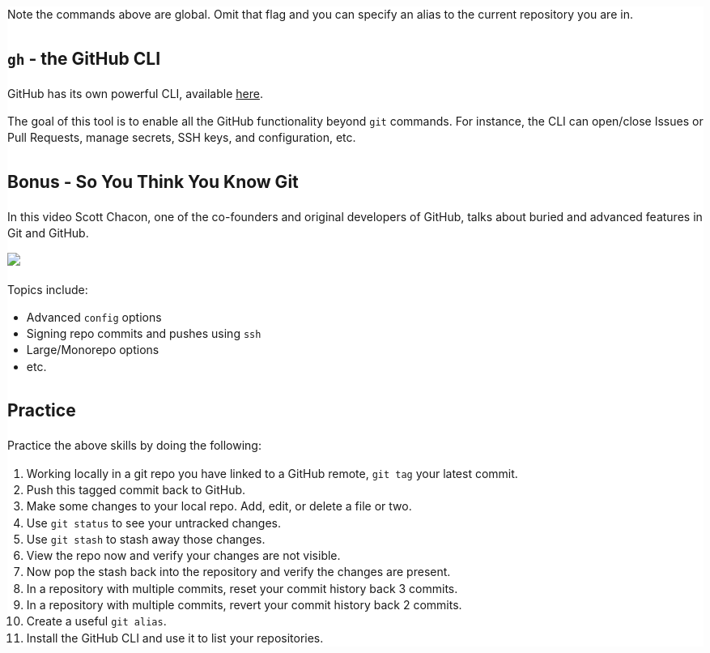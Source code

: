 Note the commands above are global. Omit that flag and you can specify an alias to the current repository
you are in.

## `gh` - the GitHub CLI

GitHub has its own powerful CLI, available [here](https://cli.github.com/).

The goal of this tool is to enable all the GitHub functionality beyond `git` commands. For instance,
the CLI can open/close Issues or Pull Requests, manage secrets, SSH keys, and configuration, etc.

## Bonus - So You Think You Know Git

In this video Scott Chacon, one of the co-founders and original developers of GitHub, talks about buried and advanced features in Git and GitHub.

<a href="https://www.youtube.com/watch?v=aolI_Rz0ZqY" target="_new"><img src="https://uvads.github.io/git-basics/assets/images/scott-chacon-git-talk.png"></a>

Topics include:

- Advanced `config` options
- Signing repo commits and pushes using `ssh`
- Large/Monorepo options
- etc.


## Practice

Practice the above skills by doing the following:

1. Working locally in a git repo you have linked to a GitHub remote, `git tag` your latest commit.
2. Push this tagged commit back to GitHub.
3. Make some changes to your local repo. Add, edit, or delete a file or two.
4. Use `git status` to see your untracked changes.
5. Use `git stash` to stash away those changes.
6. View the repo now and verify your changes are not visible.
7. Now pop the stash back into the repository and verify the changes are present.
8. In a repository with multiple commits, reset your commit history back 3 commits.
9. In a repository with multiple commits, revert your commit history back 2 commits.
10. Create a useful `git alias`.
11. Install the GitHub CLI and use it to list your repositories.
